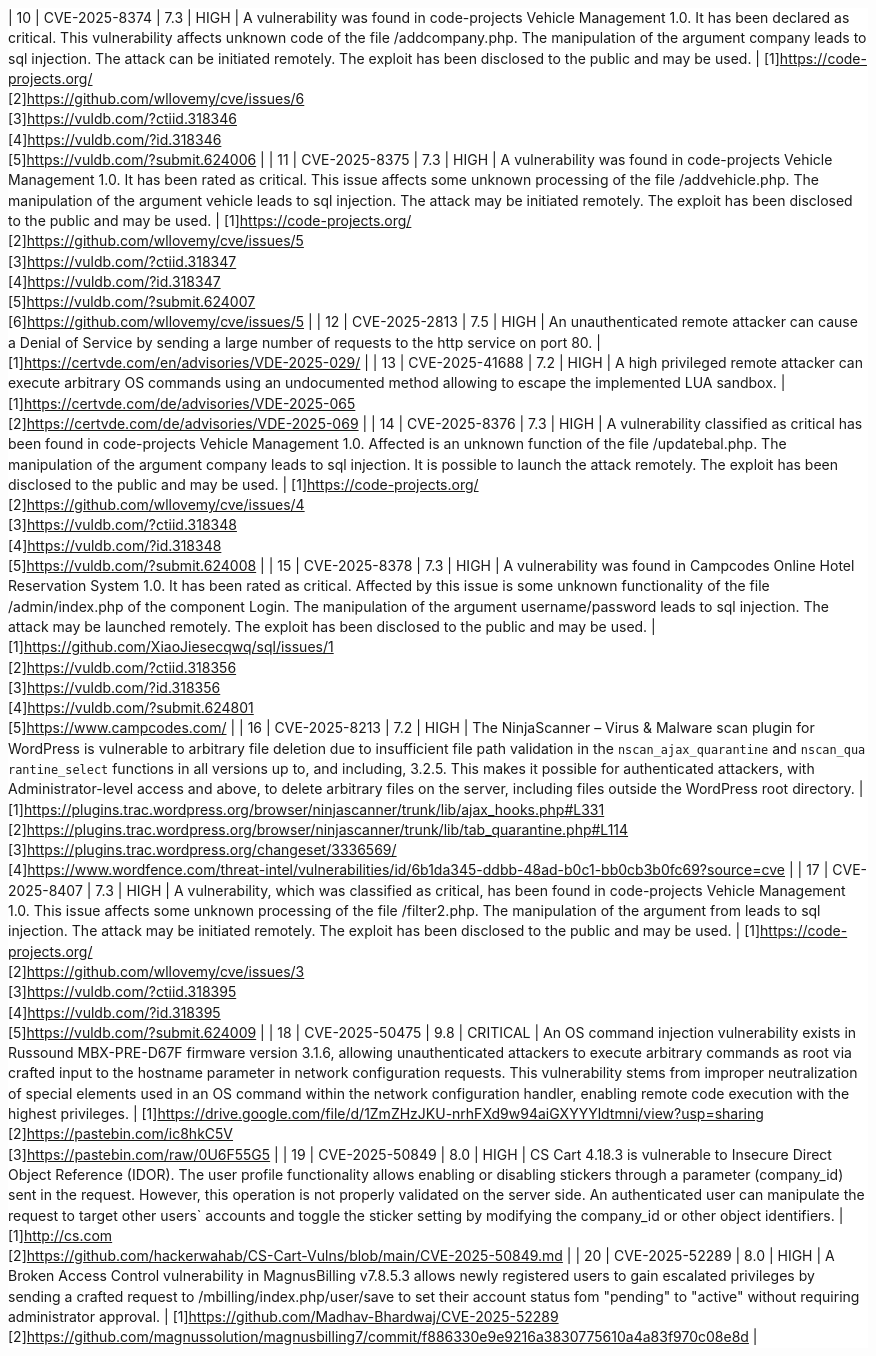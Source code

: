 | 10 | CVE-2025-8374 | 7.3  | HIGH | A vulnerability was found in code-projects Vehicle Management 1.0. It has been declared as critical. This vulnerability affects unknown code of the file /addcompany.php. The manipulation of the argument company leads to sql injection. The attack can be initiated remotely. The exploit has been disclosed to the public and may be used. | [1]https://code-projects.org/<br>[2]https://github.com/wllovemy/cve/issues/6<br>[3]https://vuldb.com/?ctiid.318346<br>[4]https://vuldb.com/?id.318346<br>[5]https://vuldb.com/?submit.624006 |
| 11 | CVE-2025-8375 | 7.3  | HIGH | A vulnerability was found in code-projects Vehicle Management 1.0. It has been rated as critical. This issue affects some unknown processing of the file /addvehicle.php. The manipulation of the argument vehicle leads to sql injection. The attack may be initiated remotely. The exploit has been disclosed to the public and may be used. | [1]https://code-projects.org/<br>[2]https://github.com/wllovemy/cve/issues/5<br>[3]https://vuldb.com/?ctiid.318347<br>[4]https://vuldb.com/?id.318347<br>[5]https://vuldb.com/?submit.624007<br>[6]https://github.com/wllovemy/cve/issues/5 |
| 12 | CVE-2025-2813 | 7.5  | HIGH | An unauthenticated remote attacker can cause a Denial of Service by sending a large number of requests to the http service on port 80. | [1]https://certvde.com/en/advisories/VDE-2025-029/ |
| 13 | CVE-2025-41688 | 7.2  | HIGH | A high privileged remote attacker can execute arbitrary OS commands using an undocumented method allowing to escape the implemented LUA sandbox. | [1]https://certvde.com/de/advisories/VDE-2025-065<br>[2]https://certvde.com/de/advisories/VDE-2025-069 |
| 14 | CVE-2025-8376 | 7.3  | HIGH | A vulnerability classified as critical has been found in code-projects Vehicle Management 1.0. Affected is an unknown function of the file /updatebal.php. The manipulation of the argument company leads to sql injection. It is possible to launch the attack remotely. The exploit has been disclosed to the public and may be used. | [1]https://code-projects.org/<br>[2]https://github.com/wllovemy/cve/issues/4<br>[3]https://vuldb.com/?ctiid.318348<br>[4]https://vuldb.com/?id.318348<br>[5]https://vuldb.com/?submit.624008 |
| 15 | CVE-2025-8378 | 7.3  | HIGH | A vulnerability was found in Campcodes Online Hotel Reservation System 1.0. It has been rated as critical. Affected by this issue is some unknown functionality of the file /admin/index.php of the component Login. The manipulation of the argument username/password leads to sql injection. The attack may be launched remotely. The exploit has been disclosed to the public and may be used. | [1]https://github.com/XiaoJiesecqwq/sql/issues/1<br>[2]https://vuldb.com/?ctiid.318356<br>[3]https://vuldb.com/?id.318356<br>[4]https://vuldb.com/?submit.624801<br>[5]https://www.campcodes.com/ |
| 16 | CVE-2025-8213 | 7.2  | HIGH | The NinjaScanner – Virus & Malware scan plugin for WordPress is vulnerable to arbitrary file deletion due to insufficient file path validation in the `nscan_ajax_quarantine` and `nscan_quarantine_select` functions in all versions up to, and including, 3.2.5. This makes it possible for authenticated attackers, with Administrator-level access and above, to delete arbitrary files on the server, including files outside the WordPress root directory. | [1]https://plugins.trac.wordpress.org/browser/ninjascanner/trunk/lib/ajax_hooks.php#L331<br>[2]https://plugins.trac.wordpress.org/browser/ninjascanner/trunk/lib/tab_quarantine.php#L114<br>[3]https://plugins.trac.wordpress.org/changeset/3336569/<br>[4]https://www.wordfence.com/threat-intel/vulnerabilities/id/6b1da345-ddbb-48ad-b0c1-bb0cb3b0fc69?source=cve |
| 17 | CVE-2025-8407 | 7.3  | HIGH | A vulnerability, which was classified as critical, has been found in code-projects Vehicle Management 1.0. This issue affects some unknown processing of the file /filter2.php. The manipulation of the argument from leads to sql injection. The attack may be initiated remotely. The exploit has been disclosed to the public and may be used. | [1]https://code-projects.org/<br>[2]https://github.com/wllovemy/cve/issues/3<br>[3]https://vuldb.com/?ctiid.318395<br>[4]https://vuldb.com/?id.318395<br>[5]https://vuldb.com/?submit.624009 |
| 18 | CVE-2025-50475 | 9.8  | CRITICAL | An OS command injection vulnerability exists in Russound MBX-PRE-D67F firmware version 3.1.6, allowing unauthenticated attackers to execute arbitrary commands as root via crafted input to the hostname parameter in network configuration requests. This vulnerability stems from improper neutralization of special elements used in an OS command within the network configuration handler, enabling remote code execution with the highest privileges. | [1]https://drive.google.com/file/d/1ZmZHzJKU-nrhFXd9w94aiGXYYYldtmni/view?usp=sharing<br>[2]https://pastebin.com/ic8hkC5V<br>[3]https://pastebin.com/raw/0U6F55G5 |
| 19 | CVE-2025-50849 | 8.0  | HIGH | CS Cart 4.18.3 is vulnerable to Insecure Direct Object Reference (IDOR). The user profile functionality allows enabling or disabling stickers through a parameter (company_id) sent in the request. However, this operation is not properly validated on the server side. An authenticated user can manipulate the request to target other users` accounts and toggle the sticker setting by modifying the company_id or other object identifiers. | [1]http://cs.com<br>[2]https://github.com/hackerwahab/CS-Cart-Vulns/blob/main/CVE-2025-50849.md |
| 20 | CVE-2025-52289 | 8.0  | HIGH | A Broken Access Control vulnerability in MagnusBilling v7.8.5.3 allows newly registered users to gain escalated privileges by sending a crafted request to /mbilling/index.php/user/save to set their account status fom "pending" to "active" without requiring administrator approval. | [1]https://github.com/Madhav-Bhardwaj/CVE-2025-52289<br>[2]https://github.com/magnussolution/magnusbilling7/commit/f886330e9e9216a3830775610a4a83f970c08e8d |